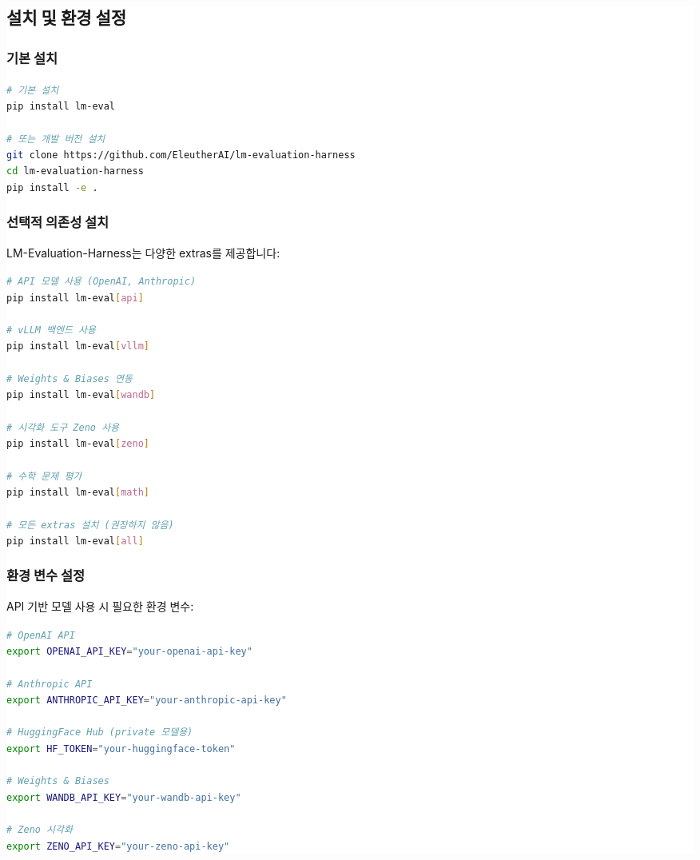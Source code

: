 ## 설치 및 환경 설정

### 기본 설치

```bash
# 기본 설치
pip install lm-eval

# 또는 개발 버전 설치
git clone https://github.com/EleutherAI/lm-evaluation-harness
cd lm-evaluation-harness
pip install -e .
```

### 선택적 의존성 설치

LM-Evaluation-Harness는 다양한 extras를 제공합니다:

```bash
# API 모델 사용 (OpenAI, Anthropic)
pip install lm-eval[api]

# vLLM 백엔드 사용
pip install lm-eval[vllm]

# Weights & Biases 연동
pip install lm-eval[wandb]

# 시각화 도구 Zeno 사용
pip install lm-eval[zeno]

# 수학 문제 평가
pip install lm-eval[math]

# 모든 extras 설치 (권장하지 않음)
pip install lm-eval[all]
```

### 환경 변수 설정

API 기반 모델 사용 시 필요한 환경 변수:

```bash
# OpenAI API
export OPENAI_API_KEY="your-openai-api-key"

# Anthropic API
export ANTHROPIC_API_KEY="your-anthropic-api-key"

# HuggingFace Hub (private 모델용)
export HF_TOKEN="your-huggingface-token"

# Weights & Biases
export WANDB_API_KEY="your-wandb-api-key"

# Zeno 시각화
export ZENO_API_KEY="your-zeno-api-key"
```
